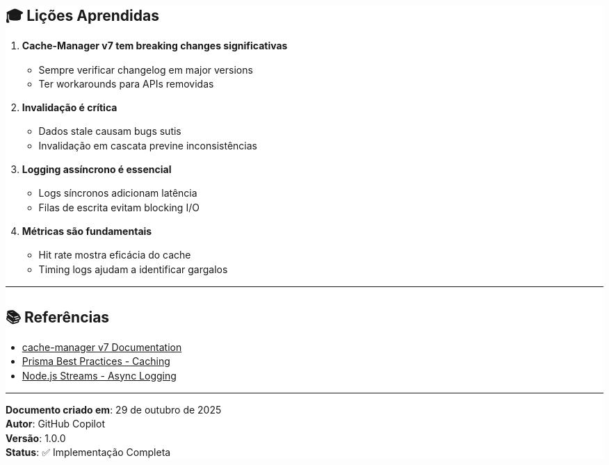 
## 🎓 Lições Aprendidas

1. **Cache-Manager v7 tem breaking changes significativas**
   - Sempre verificar changelog em major versions
   - Ter workarounds para APIs removidas

2. **Invalidação é crítica**
   - Dados stale causam bugs sutis
   - Invalidação em cascata previne inconsistências

3. **Logging assíncrono é essencial**
   - Logs síncronos adicionam latência
   - Filas de escrita evitam blocking I/O

4. **Métricas são fundamentais**
   - Hit rate mostra eficácia do cache
   - Timing logs ajudam a identificar gargalos

---

## 📚 Referências

- [cache-manager v7 Documentation](https://github.com/node-cache-manager/node-cache-manager)
- [Prisma Best Practices - Caching](https://www.prisma.io/docs/guides/performance-and-optimization/query-optimization-performance)
- [Node.js Streams - Async Logging](https://nodejs.org/api/stream.html)

---

**Documento criado em**: 29 de outubro de 2025  
**Autor**: GitHub Copilot  
**Versão**: 1.0.0  
**Status**: ✅ Implementação Completa
